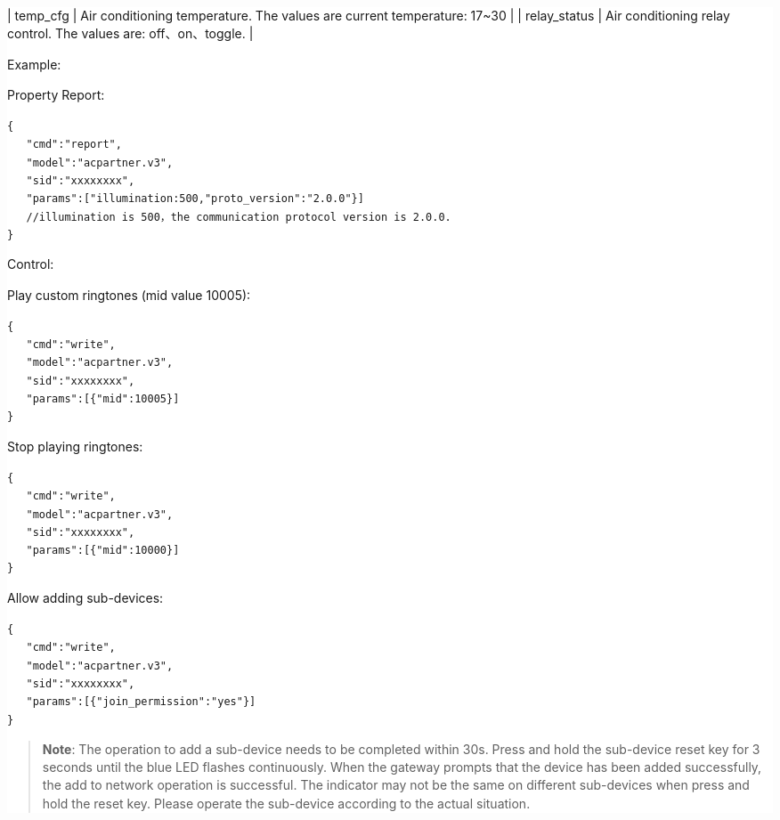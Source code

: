 | temp_cfg        | Air conditioning temperature. The values are current temperature: 17~30 |
| relay_status    | Air conditioning relay control. The values are: off、on、toggle. |

Example:

Property Report:

```
{
   "cmd":"report",
   "model":"acpartner.v3",
   "sid":"xxxxxxxx",
   "params":["illumination:500,"proto_version":"2.0.0"}]
   //illumination is 500，the communication protocol version is 2.0.0.
}
```

Control:

Play custom ringtones (mid value 10005):

```
{
   "cmd":"write",
   "model":"acpartner.v3",
   "sid":"xxxxxxxx",
   "params":[{"mid":10005}]
}
```

Stop playing ringtones: 

```
{
   "cmd":"write",
   "model":"acpartner.v3",
   "sid":"xxxxxxxx",
   "params":[{"mid":10000}]
}
```

Allow adding sub-devices:

```
{
   "cmd":"write",
   "model":"acpartner.v3",
   "sid":"xxxxxxxx",
   "params":[{"join_permission":"yes"}]
}
```

> **Note**: The operation to add a sub-device needs to be completed within 30s. Press and hold the sub-device reset key for 3 seconds until the blue LED flashes continuously. When the gateway prompts that the device has been added successfully, the add to network operation is successful. The indicator may not be the same on different sub-devices when press and hold the reset key. Please operate the sub-device according to the actual situation.
